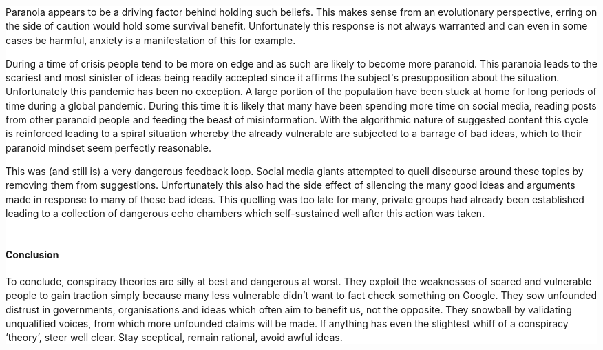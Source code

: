 Paranoia appears to be a driving factor behind holding such beliefs. This makes sense from an evolutionary perspective, erring on the side of caution would hold some survival benefit. Unfortunately this response is not always warranted and can even in some cases be harmful, anxiety is a manifestation of this for example.

During a time of crisis people tend to be more on edge and as such are likely to become more paranoid. This paranoia leads to the scariest and most sinister of ideas being readily accepted since it affirms the subject's presupposition about the situation. Unfortunately this pandemic has been no exception. A large portion of the population have been stuck at home for long periods of time during a global pandemic. During this time it is likely that many have been spending more time on social media, reading posts from other paranoid people and feeding the beast of misinformation. With the algorithmic nature of suggested content this cycle is reinforced leading to a spiral situation whereby the already vulnerable are subjected to a barrage of bad ideas, which to their paranoid mindset seem perfectly reasonable.

This was (and still is) a very dangerous feedback loop. Social media giants attempted to quell discourse around these topics by removing them from suggestions. Unfortunately this also had the side effect of silencing the many good ideas and arguments made in response to many of these bad ideas. This quelling was too late for many, private groups had already been established leading to a collection of dangerous echo chambers which self-sustained well after this action was taken.
<br><br>
<h4>Conclusion</h4>

To conclude, conspiracy theories are silly at best and dangerous at worst. They exploit the weaknesses of scared and vulnerable people to gain traction simply because many less vulnerable didn’t want to fact check something on Google. They sow unfounded distrust in governments, organisations and ideas which often aim to benefit us, not the opposite. They snowball by validating unqualified voices, from which more unfounded claims will be made. If anything has even the slightest whiff of a conspiracy ‘theory’, steer well clear. Stay sceptical, remain rational, avoid awful ideas.